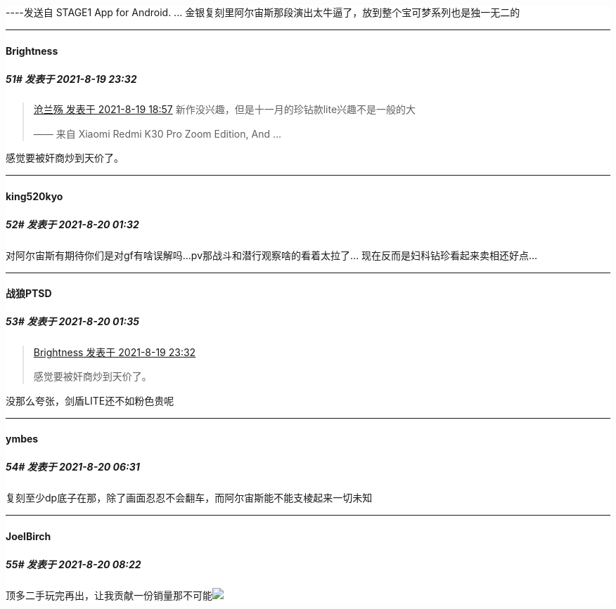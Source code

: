 ----发送自 STAGE1 App for Android. ...</blockquote>
金银复刻里阿尔宙斯那段演出太牛逼了，放到整个宝可梦系列也是独一无二的


*****

####  Brightness  
##### 51#       发表于 2021-8-19 23:32


<blockquote><a href="httphttps://bbs.saraba1st.com/2b/forum.php?mod=redirect&amp;goto=findpost&amp;pid=52431484&amp;ptid=2021597" target="_blank">沧兰殇 发表于 2021-8-19 18:57</a>
新作没兴趣，但是十一月的珍钻款lite兴趣不是一般的大

—— 来自 Xiaomi Redmi K30 Pro Zoom Edition, And ...</blockquote>
感觉要被奸商炒到天价了。


*****

####  king520kyo  
##### 52#       发表于 2021-8-20 01:32


对阿尔宙斯有期待你们是对gf有啥误解吗…pv那战斗和潜行观察啥的看着太拉了…
现在反而是妇科钻珍看起来卖相还好点…


*****

####  战狼PTSD  
##### 53#       发表于 2021-8-20 01:35


<blockquote><a href="httphttps://bbs.saraba1st.com/2b/forum.php?mod=redirect&amp;goto=findpost&amp;pid=52434989&amp;ptid=2021597" target="_blank">Brightness 发表于 2021-8-19 23:32</a>

感觉要被奸商炒到天价了。</blockquote>
没那么夸张，剑盾LITE还不如粉色贵呢


*****

####  ymbes  
##### 54#       发表于 2021-8-20 06:31


复刻至少dp底子在那，除了画面忍忍不会翻车，而阿尔宙斯能不能支棱起来一切未知


*****

####  JoelBirch  
##### 55#       发表于 2021-8-20 08:22


顶多二手玩完再出，让我贡献一份销量那不可能<img src="https://static.saraba1st.com/image/smiley/face2017/046.png" referrerpolicy="no-referrer">

